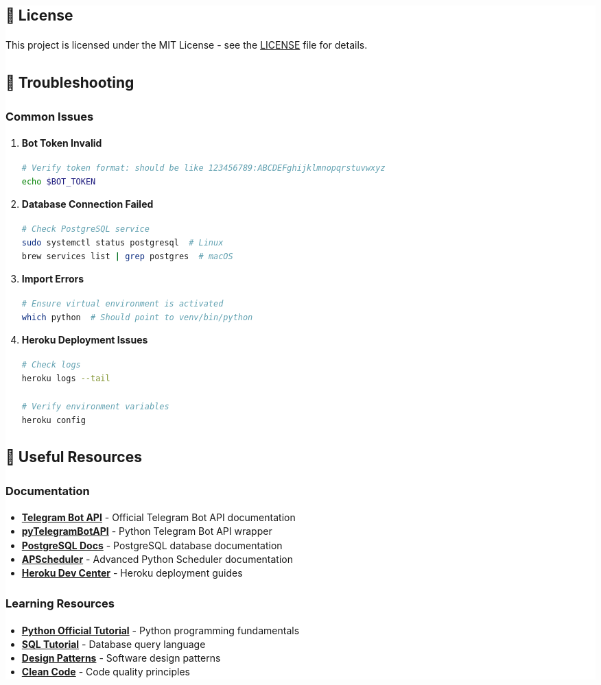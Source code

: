 
## 📝 License

This project is licensed under the MIT License - see the [LICENSE](LICENSE) file for details.

## 🐛 Troubleshooting

### Common Issues

1. **Bot Token Invalid**
   ```bash
   # Verify token format: should be like 123456789:ABCDEFghijklmnopqrstuvwxyz
   echo $BOT_TOKEN
   ```

2. **Database Connection Failed**
   ```bash
   # Check PostgreSQL service
   sudo systemctl status postgresql  # Linux
   brew services list | grep postgres  # macOS
   ```

3. **Import Errors**
   ```bash
   # Ensure virtual environment is activated
   which python  # Should point to venv/bin/python
   ```

4. **Heroku Deployment Issues**
   ```bash
   # Check logs
   heroku logs --tail
   
   # Verify environment variables
   heroku config
   ```

## 🔗 Useful Resources

### Documentation
- **[Telegram Bot API](https://core.telegram.org/bots/api)** - Official Telegram Bot API documentation
- **[pyTelegramBotAPI](https://pypi.org/project/pyTelegramBotAPI/)** - Python Telegram Bot API wrapper
- **[PostgreSQL Docs](https://www.postgresql.org/docs/)** - PostgreSQL database documentation
- **[APScheduler](https://apscheduler.readthedocs.io/)** - Advanced Python Scheduler documentation
- **[Heroku Dev Center](https://devcenter.heroku.com/)** - Heroku deployment guides

### Learning Resources
- **[Python Official Tutorial](https://docs.python.org/3/tutorial/)** - Python programming fundamentals
- **[SQL Tutorial](https://www.w3schools.com/sql/)** - Database query language
- **[Design Patterns](https://refactoring.guru/design-patterns)** - Software design patterns
- **[Clean Code](https://www.amazon.com/Clean-Code-Handbook-Software-Craftsmanship/dp/0132350882)** - Code quality principles
